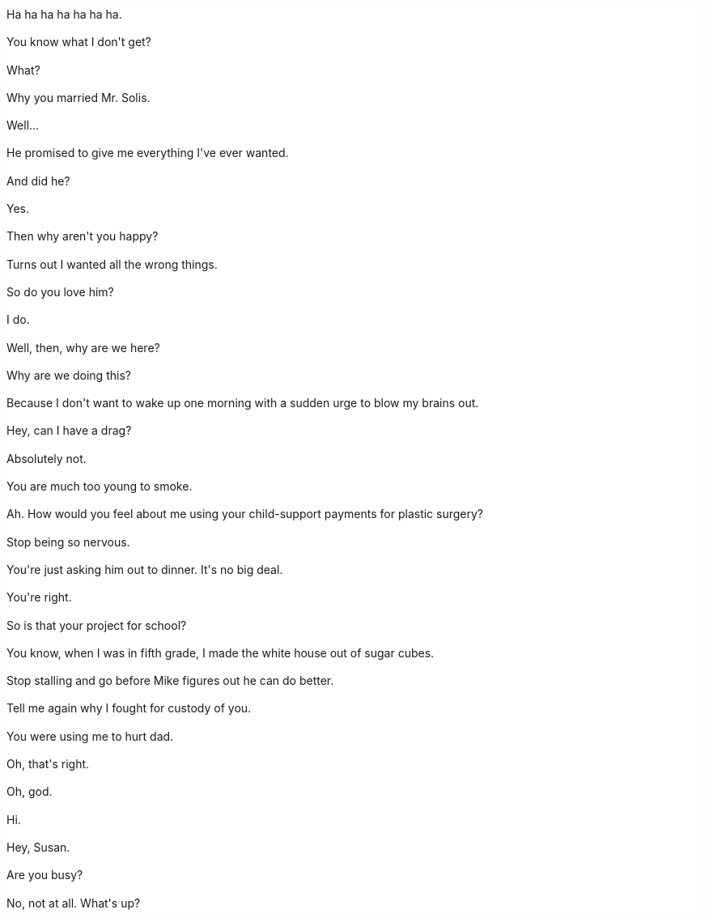 Ha ha ha ha ha ha ha.

You know what I don't get?

What?

Why you married Mr. Solis.

Well...

He promised to give me everything I've ever wanted.

And did he?

Yes.

Then why aren't you happy?

Turns out I wanted all the wrong things.

So do you love him?

I do.

Well, then, why are we here?

Why are we doing this?

Because I don't want to wake up one morning with a sudden urge to blow my brains out.

Hey, can I have a drag?

Absolutely not.

You are much too young to smoke.

Ah. How would you feel about me using your child-support payments for plastic surgery?

Stop being so nervous.

You're just asking him out to dinner. It's no big deal.

You're right.

So is that your project for school?

You know, when I was in fifth grade, I made the white house out of sugar cubes.

Stop stalling and go before Mike figures out he can do better.

Tell me again why I fought for custody of you.

You were using me to hurt dad.

Oh, that's right.

Oh, god.

Hi.

Hey, Susan.

Are you busy?

No, not at all. What's up?
